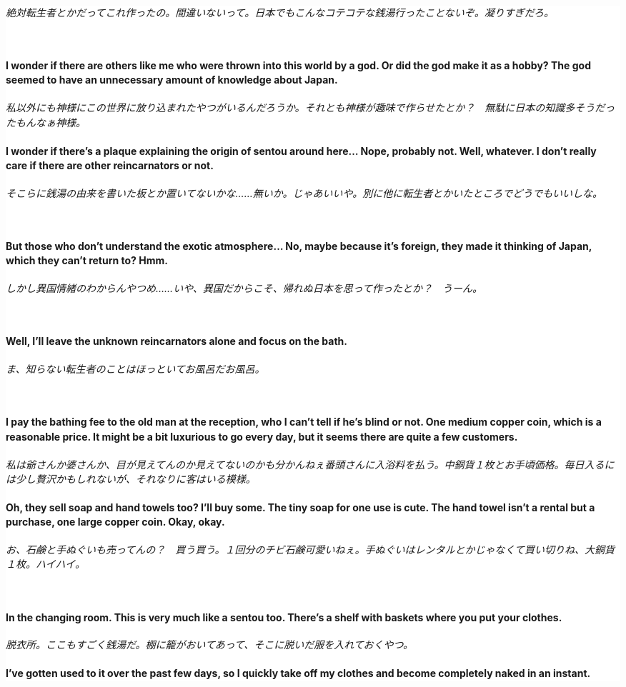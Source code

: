 *絶対転生者とかだってこれ作ったの。間違いないって。日本でもこんなコテコテな銭湯行ったことないぞ。凝りすぎだろ。*

&nbsp;

#### I wonder if there are others like me who were thrown into this world by a god. Or did the god make it as a hobby? The god seemed to have an unnecessary amount of knowledge about Japan.

*私以外にも神様にこの世界に放り込まれたやつがいるんだろうか。それとも神様が趣味で作らせたとか？　無駄に日本の知識多そうだったもんなぁ神様。*

#### I wonder if there’s a plaque explaining the origin of sentou around here… Nope, probably not. Well, whatever. I don’t really care if there are other reincarnators or not.

*そこらに銭湯の由来を書いた板とか置いてないかな……無いか。じゃあいいや。別に他に転生者とかいたところでどうでもいいしな。*

&nbsp;

#### But those who don’t understand the exotic atmosphere… No, maybe because it’s foreign, they made it thinking of Japan, which they can’t return to? Hmm.

*しかし異国情緒のわからんやつめ……いや、異国だからこそ、帰れぬ日本を思って作ったとか？　うーん。*

&nbsp;

#### Well, I’ll leave the unknown reincarnators alone and focus on the bath.

*ま、知らない転生者のことはほっといてお風呂だお風呂。*

&nbsp;

#### I pay the bathing fee to the old man at the reception, who I can’t tell if he’s blind or not. One medium copper coin, which is a reasonable price. It might be a bit luxurious to go every day, but it seems there are quite a few customers.

*私は爺さんか婆さんか、目が見えてんのか見えてないのかも分かんねぇ番頭さんに入浴料を払う。中銅貨１枚とお手頃価格。毎日入るには少し贅沢かもしれないが、それなりに客はいる模様。*

#### Oh, they sell soap and hand towels too? I’ll buy some. The tiny soap for one use is cute. The hand towel isn’t a rental but a purchase, one large copper coin. Okay, okay.

*お、石鹸と手ぬぐいも売ってんの？　買う買う。１回分のチビ石鹸可愛いねぇ。手ぬぐいはレンタルとかじゃなくて買い切りね、大銅貨１枚。ハイハイ。*

&nbsp;

#### In the changing room. This is very much like a sentou too. There’s a shelf with baskets where you put your clothes.

*脱衣所。ここもすごく銭湯だ。棚に籠がおいてあって、そこに脱いだ服を入れておくやつ。*

#### I’ve gotten used to it over the past few days, so I quickly take off my clothes and become completely naked in an instant.
